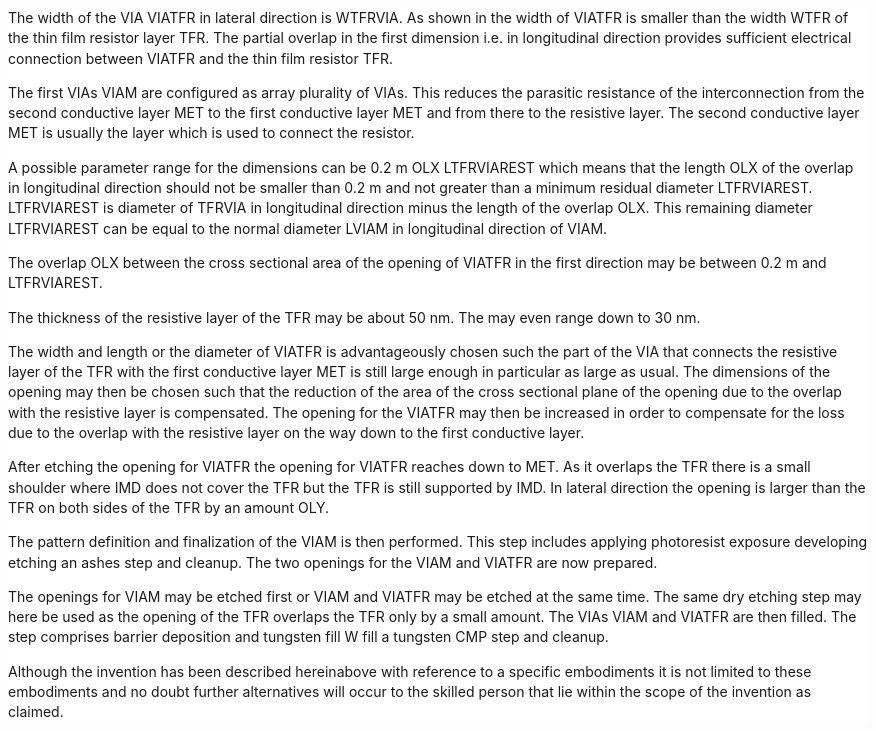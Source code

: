 The width of the VIA VIATFR in lateral direction is WTFRVIA. As shown in the width of VIATFR is smaller than the width WTFR of the thin film resistor layer TFR. The partial overlap in the first dimension i.e. in longitudinal direction provides sufficient electrical connection between VIATFR and the thin film resistor TFR.

The first VIAs VIAM are configured as array plurality of VIAs. This reduces the parasitic resistance of the interconnection from the second conductive layer MET to the first conductive layer MET and from there to the resistive layer. The second conductive layer MET is usually the layer which is used to connect the resistor.

A possible parameter range for the dimensions can be 0.2 m OLX LTFRVIAREST which means that the length OLX of the overlap in longitudinal direction should not be smaller than 0.2 m and not greater than a minimum residual diameter LTFRVIAREST. LTFRVIAREST is diameter of TFRVIA in longitudinal direction minus the length of the overlap OLX. This remaining diameter LTFRVIAREST can be equal to the normal diameter LVIAM in longitudinal direction of VIAM.

The overlap OLX between the cross sectional area of the opening of VIATFR in the first direction may be between 0.2 m and LTFRVIAREST.

The thickness of the resistive layer of the TFR may be about 50 nm. The may even range down to 30 nm.

The width and length or the diameter of VIATFR is advantageously chosen such the part of the VIA that connects the resistive layer of the TFR with the first conductive layer MET is still large enough in particular as large as usual. The dimensions of the opening may then be chosen such that the reduction of the area of the cross sectional plane of the opening due to the overlap with the resistive layer is compensated. The opening for the VIATFR may then be increased in order to compensate for the loss due to the overlap with the resistive layer on the way down to the first conductive layer.

After etching the opening for VIATFR the opening for VIATFR reaches down to MET. As it overlaps the TFR there is a small shoulder where IMD does not cover the TFR but the TFR is still supported by IMD. In lateral direction the opening is larger than the TFR on both sides of the TFR by an amount OLY.

The pattern definition and finalization of the VIAM is then performed. This step includes applying photoresist exposure developing etching an ashes step and cleanup. The two openings for the VIAM and VIATFR are now prepared.

The openings for VIAM may be etched first or VIAM and VIATFR may be etched at the same time. The same dry etching step may here be used as the opening of the TFR overlaps the TFR only by a small amount. The VIAs VIAM and VIATFR are then filled. The step comprises barrier deposition and tungsten fill W fill a tungsten CMP step and cleanup.

Although the invention has been described hereinabove with reference to a specific embodiments it is not limited to these embodiments and no doubt further alternatives will occur to the skilled person that lie within the scope of the invention as claimed.

